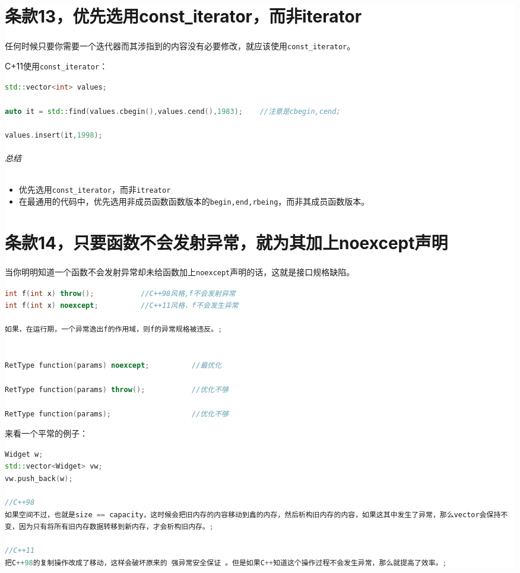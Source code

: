 

# 条款13，优先选用const_iterator，而非iterator

任何时候只要你需要一个迭代器而其涉指到的内容没有必要修改，就应该使用`const_iterator`。

C+11使用`const_iterator`：

```c++
std::vector<int> values;

auto it = std::find(values.cbegin(),values.cend(),1983);	//注意是cbegin,cend;
    
values.insert(it,1998);
```



###### 总结

- 优先选用`const_iterator`，而非`itreator`
- 在最通用的代码中，优先选用非成员函数函数版本的`begin,end,rbeing`，而非其成员函数版本。

# 条款14，只要函数不会发射异常，就为其加上noexcept声明

当你明明知道一个函数不会发射异常却未给函数加上`noexcept`声明的话，这就是接口规格缺陷。

```c++
int f(int x) throw();			//C++98风格,f不会发射异常
int f(int x) noexcept;			//C++11风格，f不会发生异常

如果，在运行期，一个异常逸出f的作用域，则f的异常规格被违反。;


RetType function(params) noexcept;			//最优化

RetType function(params) throw();			//优化不够

RetType function(params);					//优化不够
```



来看一个平常的例子：

```c++
Widget w;
std::vector<Widget> vw;
vw.push_back(w);

//C++98
如果空间不过，也就是size == capacity，这时候会把旧内存的内容移动到鑫的内存，然后析构旧内存的内容，如果这其中发生了异常，那么vector会保持不变，因为只有将所有旧内存数据转移到新内存，才会析构旧内存。;

//C++11
把C++98的复制操作改成了移动，这样会破坏原来的 强异常安全保证 。但是如果C++知道这个操作过程不会发生异常，那么就提高了效率。;

```
